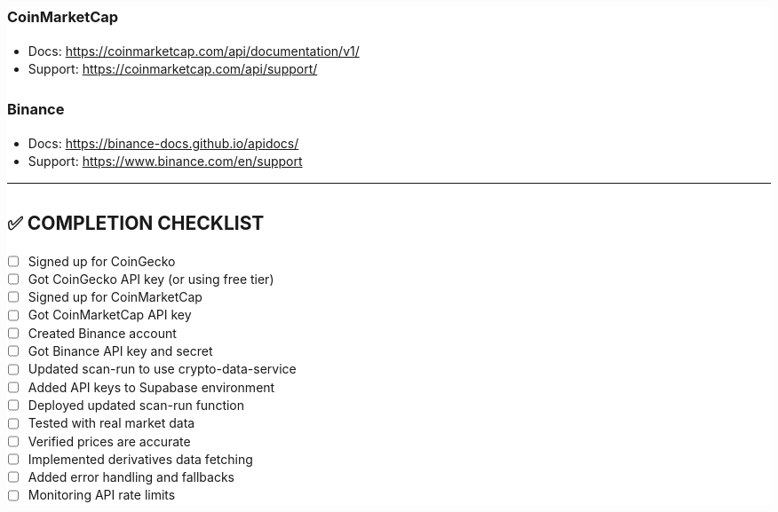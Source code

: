 ### CoinMarketCap
- Docs: https://coinmarketcap.com/api/documentation/v1/
- Support: https://coinmarketcap.com/api/support/

### Binance
- Docs: https://binance-docs.github.io/apidocs/
- Support: https://www.binance.com/en/support

---

## ✅ COMPLETION CHECKLIST

- [ ] Signed up for CoinGecko
- [ ] Got CoinGecko API key (or using free tier)
- [ ] Signed up for CoinMarketCap
- [ ] Got CoinMarketCap API key
- [ ] Created Binance account
- [ ] Got Binance API key and secret
- [ ] Updated scan-run to use crypto-data-service
- [ ] Added API keys to Supabase environment
- [ ] Deployed updated scan-run function
- [ ] Tested with real market data
- [ ] Verified prices are accurate
- [ ] Implemented derivatives data fetching
- [ ] Added error handling and fallbacks
- [ ] Monitoring API rate limits
